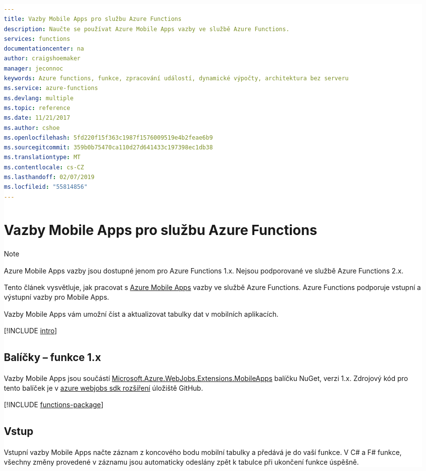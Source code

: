 ```yaml
---
title: Vazby Mobile Apps pro službu Azure Functions
description: Naučte se používat Azure Mobile Apps vazby ve službě Azure Functions.
services: functions
documentationcenter: na
author: craigshoemaker
manager: jeconnoc
keywords: Azure functions, funkce, zpracování událostí, dynamické výpočty, architektura bez serveru
ms.service: azure-functions
ms.devlang: multiple
ms.topic: reference
ms.date: 11/21/2017
ms.author: cshoe
ms.openlocfilehash: 5fd220f15f363c1987f1576009519e4b2feae6b9
ms.sourcegitcommit: 359b0b75470ca110d27d641433c197398ec1db38
ms.translationtype: MT
ms.contentlocale: cs-CZ
ms.lasthandoff: 02/07/2019
ms.locfileid: "55814856"
---
```

# <a name="mobile-apps-bindings-for-azure-functions"></a>Vazby Mobile Apps pro službu Azure Functions 

> [!NOTE]
> Azure Mobile Apps vazby jsou dostupné jenom pro Azure Functions 1.x. Nejsou podporované ve službě Azure Functions 2.x.

Tento článek vysvětluje, jak pracovat s [Azure Mobile Apps](../app-service-mobile/app-service-mobile-value-prop.md) vazby ve službě Azure Functions. Azure Functions podporuje vstupní a výstupní vazby pro Mobile Apps.

Vazby Mobile Apps vám umožní číst a aktualizovat tabulky dat v mobilních aplikacích.

[!INCLUDE [intro](../../includes/functions-bindings-intro.md)]

## <a name="packages---functions-1x"></a>Balíčky – funkce 1.x

Vazby Mobile Apps jsou součástí [Microsoft.Azure.WebJobs.Extensions.MobileApps](https://www.nuget.org/packages/Microsoft.Azure.WebJobs.Extensions.MobileApps) balíčku NuGet, verzi 1.x. Zdrojový kód pro tento balíček je v [azure webjobs sdk rozšíření](https://github.com/Azure/azure-webjobs-sdk-extensions/blob/v2.x/src/WebJobs.Extensions.MobileApps/) úložiště GitHub.

[!INCLUDE [functions-package](../../includes/functions-package.md)]

## <a name="input"></a>Vstup

Vstupní vazby Mobile Apps načte záznam z koncového bodu mobilní tabulky a předává je do vaší funkce. V C# a F# funkce, všechny změny provedené v záznamu jsou automaticky odeslány zpět k tabulce při ukončení funkce úspěšně.
